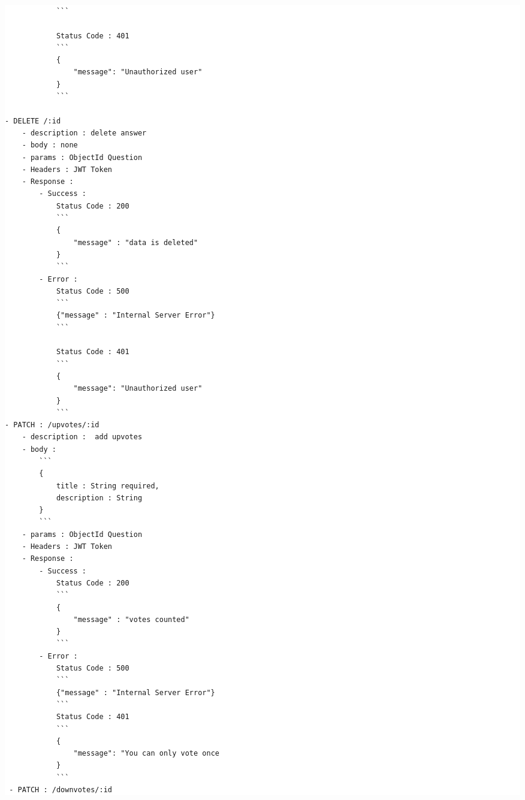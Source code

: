                 ```

                Status Code : 401
                ```
                {
                    "message": "Unauthorized user"
                }
                ```
                
    - DELETE /:id
        - description : delete answer
        - body : none
        - params : ObjectId Question
        - Headers : JWT Token
        - Response :
            - Success :
                Status Code : 200
                ``` 
                {
                    "message" : "data is deleted"
                }
                ```
            - Error :
                Status Code : 500
                ```
                {"message" : "Internal Server Error"}
                ```

                Status Code : 401
                ```
                {
                    "message": "Unauthorized user"
                }
                ```
    - PATCH : /upvotes/:id
        - description :  add upvotes
        - body : 
            ```
            {
                title : String required,
                description : String
            }
            ```
        - params : ObjectId Question
        - Headers : JWT Token
        - Response :
            - Success :
                Status Code : 200
                ``` 
                {
                    "message" : "votes counted"
                }
                ```
            - Error :
                Status Code : 500
                ```
                {"message" : "Internal Server Error"}
                ```
                Status Code : 401
                ```
                {
                    "message": "You can only vote once
                }
                ```
     - PATCH : /downvotes/:id